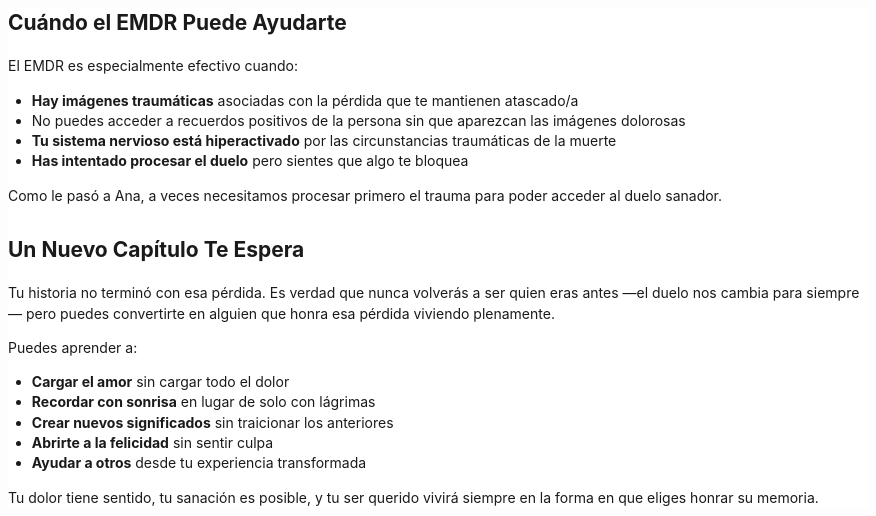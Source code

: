 ## Cuándo el EMDR Puede Ayudarte

El EMDR es especialmente efectivo cuando:

- **Hay imágenes traumáticas** asociadas con la pérdida que te mantienen atascado/a
- No puedes acceder a recuerdos positivos de la persona sin que aparezcan las imágenes dolorosas
- **Tu sistema nervioso está hiperactivado** por las circunstancias traumáticas de la muerte
- **Has intentado procesar el duelo** pero sientes que algo te bloquea

Como le pasó a Ana, a veces necesitamos procesar primero el trauma para poder acceder al duelo sanador.

## Un Nuevo Capítulo Te Espera

Tu historia no terminó con esa pérdida. Es verdad que nunca volverás a ser quien eras antes —el duelo nos cambia para siempre— pero puedes convertirte en alguien que honra esa pérdida viviendo plenamente.

Puedes aprender a:

- **Cargar el amor** sin cargar todo el dolor
- **Recordar con sonrisa** en lugar de solo con lágrimas
- **Crear nuevos significados** sin traicionar los anteriores
- **Abrirte a la felicidad** sin sentir culpa
- **Ayudar a otros** desde tu experiencia transformada

Tu dolor tiene sentido, tu sanación es posible, y tu ser querido vivirá siempre en la forma en que eliges honrar su memoria.
